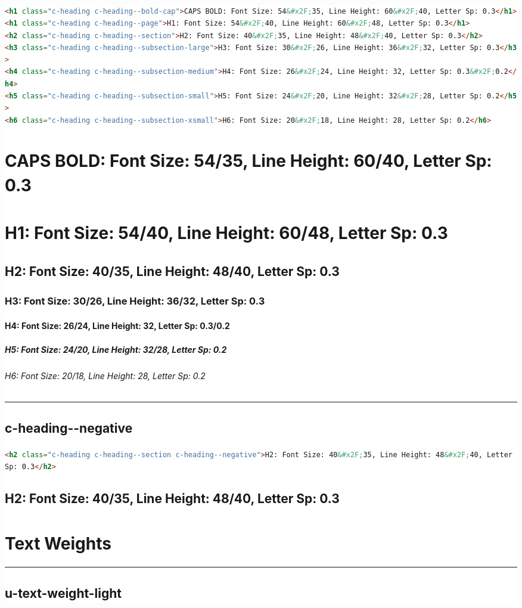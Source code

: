 ```html
<h1 class="c-heading c-heading--bold-cap">CAPS BOLD: Font Size: 54&#x2F;35, Line Height: 60&#x2F;40, Letter Sp: 0.3</h1>
<h1 class="c-heading c-heading--page">H1: Font Size: 54&#x2F;40, Line Height: 60&#x2F;48, Letter Sp: 0.3</h1>
<h2 class="c-heading c-heading--section">H2: Font Size: 40&#x2F;35, Line Height: 48&#x2F;40, Letter Sp: 0.3</h2>
<h3 class="c-heading c-heading--subsection-large">H3: Font Size: 30&#x2F;26, Line Height: 36&#x2F;32, Letter Sp: 0.3</h3>
<h4 class="c-heading c-heading--subsection-medium">H4: Font Size: 26&#x2F;24, Line Height: 32, Letter Sp: 0.3&#x2F;0.2</h4>
<h5 class="c-heading c-heading--subsection-small">H5: Font Size: 24&#x2F;20, Line Height: 32&#x2F;28, Letter Sp: 0.2</h5>
<h6 class="c-heading c-heading--subsection-xsmall">H6: Font Size: 20&#x2F;18, Line Height: 28, Letter Sp: 0.2</h6>
```
<h1 class="c-heading c-heading--bold-cap">CAPS BOLD: Font Size: 54&#x2F;35, Line Height: 60&#x2F;40, Letter Sp: 0.3</h1>
<h1 class="c-heading c-heading--page">H1: Font Size: 54&#x2F;40, Line Height: 60&#x2F;48, Letter Sp: 0.3</h1>
<h2 class="c-heading c-heading--section">H2: Font Size: 40&#x2F;35, Line Height: 48&#x2F;40, Letter Sp: 0.3</h2>
<h3 class="c-heading c-heading--subsection-large">H3: Font Size: 30&#x2F;26, Line Height: 36&#x2F;32, Letter Sp: 0.3</h3>
<h4 class="c-heading c-heading--subsection-medium">H4: Font Size: 26&#x2F;24, Line Height: 32, Letter Sp: 0.3&#x2F;0.2</h4>
<h5 class="c-heading c-heading--subsection-small">H5: Font Size: 24&#x2F;20, Line Height: 32&#x2F;28, Letter Sp: 0.2</h5>
<h6 class="c-heading c-heading--subsection-xsmall">H6: Font Size: 20&#x2F;18, Line Height: 28, Letter Sp: 0.2</h6>

---

## c-heading--negative

```html
<h2 class="c-heading c-heading--section c-heading--negative">H2: Font Size: 40&#x2F;35, Line Height: 48&#x2F;40, Letter Sp: 0.3</h2>
```
<div class="l-grid__column-12 t-bg-grey-tone-3 u-padding-md">
    <h2 class="c-heading c-heading--section c-heading--negative u-margin-bottom-0">H2: Font Size: 40&#x2F;35, Line Height: 48&#x2F;40, Letter Sp: 0.3</h2>
</div>



# Text Weights

---

## u-text-weight-light

